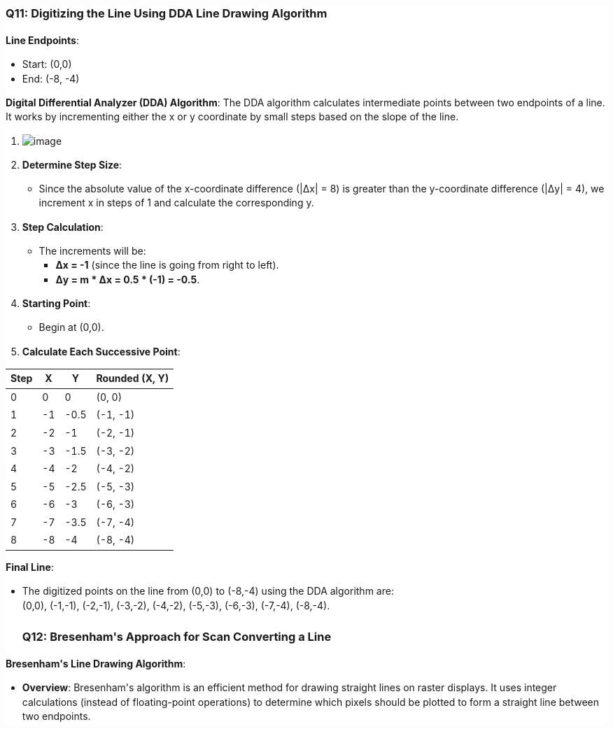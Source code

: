 ### Q11: Digitizing the Line Using DDA Line Drawing Algorithm

**Line Endpoints**:
- Start: (0,0)
- End: (-8, -4)

**Digital Differential Analyzer (DDA) Algorithm**:
The DDA algorithm calculates intermediate points between two endpoints of a line. It works by incrementing either the x or y coordinate by small steps based on the slope of the line.

1. ![image](https://github.com/user-attachments/assets/af8aeb60-c726-4c63-ace0-696365769431)


2. **Determine Step Size**:
   - Since the absolute value of the x-coordinate difference (|Δx| = 8) is greater than the y-coordinate difference (|Δy| = 4), we increment x in steps of 1 and calculate the corresponding y.

3. **Step Calculation**:
   - The increments will be:
     - **Δx = -1** (since the line is going from right to left).
     - **Δy = m * Δx = 0.5 * (-1) = -0.5**.

4. **Starting Point**:
   - Begin at (0,0).

5. **Calculate Each Successive Point**:

| Step | X    | Y      | Rounded (X, Y) |
|------|------|--------|----------------|
| 0    |  0   |  0     | (0, 0)         |
| 1    | -1   | -0.5   | (-1, -1)       |
| 2    | -2   | -1     | (-2, -1)       |
| 3    | -3   | -1.5   | (-3, -2)       |
| 4    | -4   | -2     | (-4, -2)       |
| 5    | -5   | -2.5   | (-5, -3)       |
| 6    | -6   | -3     | (-6, -3)       |
| 7    | -7   | -3.5   | (-7, -4)       |
| 8    | -8   | -4     | (-8, -4)       |

**Final Line**:
- The digitized points on the line from (0,0) to (-8,-4) using the DDA algorithm are:  
  (0,0), (-1,-1), (-2,-1), (-3,-2), (-4,-2), (-5,-3), (-6,-3), (-7,-4), (-8,-4).


  ### Q12: Bresenham's Approach for Scan Converting a Line

**Bresenham's Line Drawing Algorithm**:
- **Overview**: Bresenham's algorithm is an efficient method for drawing straight lines on raster displays. It uses integer calculations (instead of floating-point operations) to determine which pixels should be plotted to form a straight line between two endpoints.
